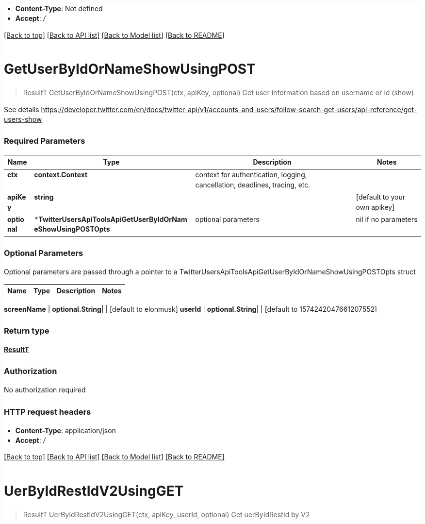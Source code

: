  - **Content-Type**: Not defined
 - **Accept**: */*

[[Back to top]](#) [[Back to API list]](../README.md#documentation-for-api-endpoints) [[Back to Model list]](../README.md#documentation-for-models) [[Back to README]](../README.md)

# **GetUserByIdOrNameShowUsingPOST**
> ResultT GetUserByIdOrNameShowUsingPOST(ctx, apiKey, optional)
Get user information based on username or id (show)

See details https://developer.twitter.com/en/docs/twitter-api/v1/accounts-and-users/follow-search-get-users/api-reference/get-users-show

### Required Parameters

Name | Type | Description  | Notes
------------- | ------------- | ------------- | -------------
 **ctx** | **context.Context** | context for authentication, logging, cancellation, deadlines, tracing, etc.
  **apiKey** | **string**|  | [default to your own apikey]
 **optional** | ***TwitterUsersApiToolsApiGetUserByIdOrNameShowUsingPOSTOpts** | optional parameters | nil if no parameters

### Optional Parameters
Optional parameters are passed through a pointer to a TwitterUsersApiToolsApiGetUserByIdOrNameShowUsingPOSTOpts struct

Name | Type | Description  | Notes
------------- | ------------- | ------------- | -------------

 **screenName** | **optional.String**|  | [default to elonmusk]
 **userId** | **optional.String**|  | [default to 1574242047661207552]

### Return type

[**ResultT**](ResultT.md)

### Authorization

No authorization required

### HTTP request headers

 - **Content-Type**: application/json
 - **Accept**: */*

[[Back to top]](#) [[Back to API list]](../README.md#documentation-for-api-endpoints) [[Back to Model list]](../README.md#documentation-for-models) [[Back to README]](../README.md)

# **UerByIdRestIdV2UsingGET**
> ResultT UerByIdRestIdV2UsingGET(ctx, apiKey, userId, optional)
Get uerByIdRestId by V2

